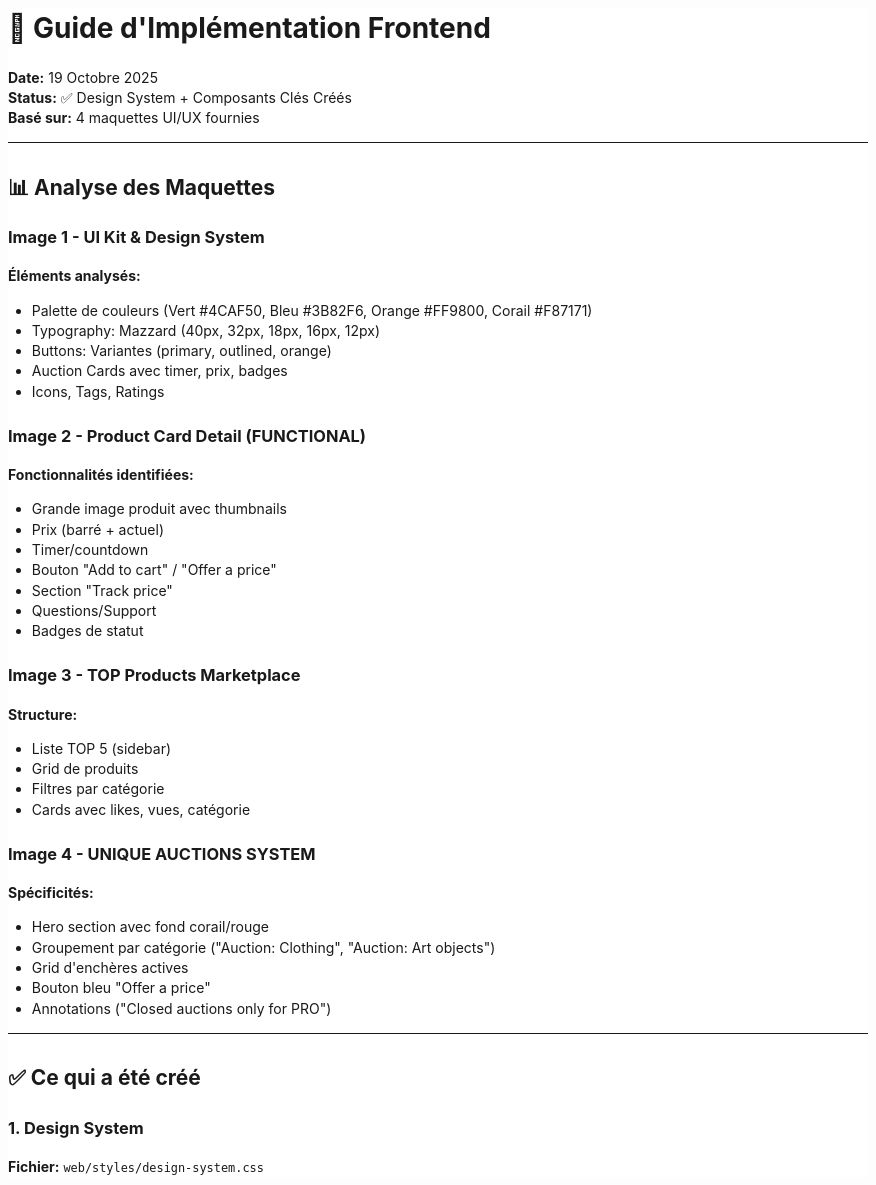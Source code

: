 # 🎨 Guide d'Implémentation Frontend

**Date:** 19 Octobre 2025  
**Status:** ✅ Design System + Composants Clés Créés  
**Basé sur:** 4 maquettes UI/UX fournies

---

## 📊 Analyse des Maquettes

### Image 1 - UI Kit & Design System
**Éléments analysés:**
- Palette de couleurs (Vert #4CAF50, Bleu #3B82F6, Orange #FF9800, Corail #F87171)
- Typography: Mazzard (40px, 32px, 18px, 16px, 12px)
- Buttons: Variantes (primary, outlined, orange)
- Auction Cards avec timer, prix, badges
- Icons, Tags, Ratings

### Image 2 - Product Card Detail (FUNCTIONAL)
**Fonctionnalités identifiées:**
- Grande image produit avec thumbnails
- Prix (barré + actuel)
- Timer/countdown
- Bouton "Add to cart" / "Offer a price"
- Section "Track price"
- Questions/Support
- Badges de statut

### Image 3 - TOP Products Marketplace
**Structure:**
- Liste TOP 5 (sidebar)
- Grid de produits
- Filtres par catégorie
- Cards avec likes, vues, catégorie

### Image 4 - UNIQUE AUCTIONS SYSTEM  
**Spécificités:**
- Hero section avec fond corail/rouge
- Groupement par catégorie ("Auction: Clothing", "Auction: Art objects")
- Grid d'enchères actives
- Bouton bleu "Offer a price"
- Annotations ("Closed auctions only for PRO")

---

## ✅ Ce qui a été créé

### 1. Design System
**Fichier:** `web/styles/design-system.css`
